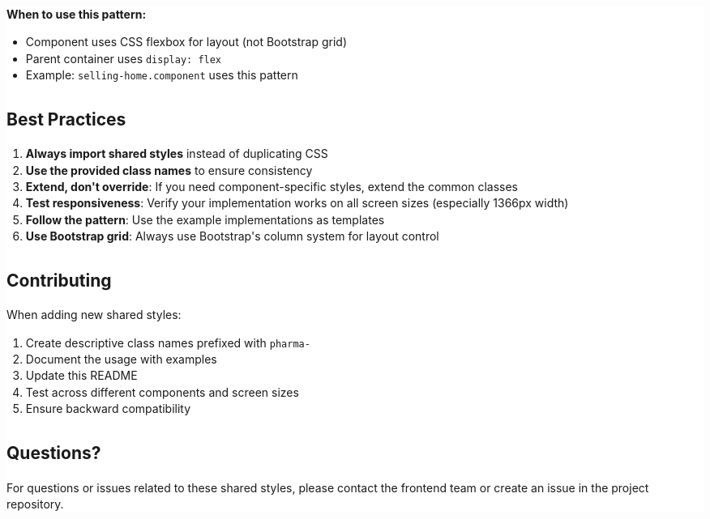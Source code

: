 **When to use this pattern:**
- Component uses CSS flexbox for layout (not Bootstrap grid)
- Parent container uses `display: flex`
- Example: `selling-home.component` uses this pattern

## Best Practices

1. **Always import shared styles** instead of duplicating CSS
2. **Use the provided class names** to ensure consistency
3. **Extend, don't override**: If you need component-specific styles, extend the common classes
4. **Test responsiveness**: Verify your implementation works on all screen sizes (especially 1366px width)
5. **Follow the pattern**: Use the example implementations as templates
6. **Use Bootstrap grid**: Always use Bootstrap's column system for layout control

## Contributing

When adding new shared styles:

1. Create descriptive class names prefixed with `pharma-`
2. Document the usage with examples
3. Update this README
4. Test across different components and screen sizes
5. Ensure backward compatibility

## Questions?

For questions or issues related to these shared styles, please contact the frontend team or create an issue in the project repository.
